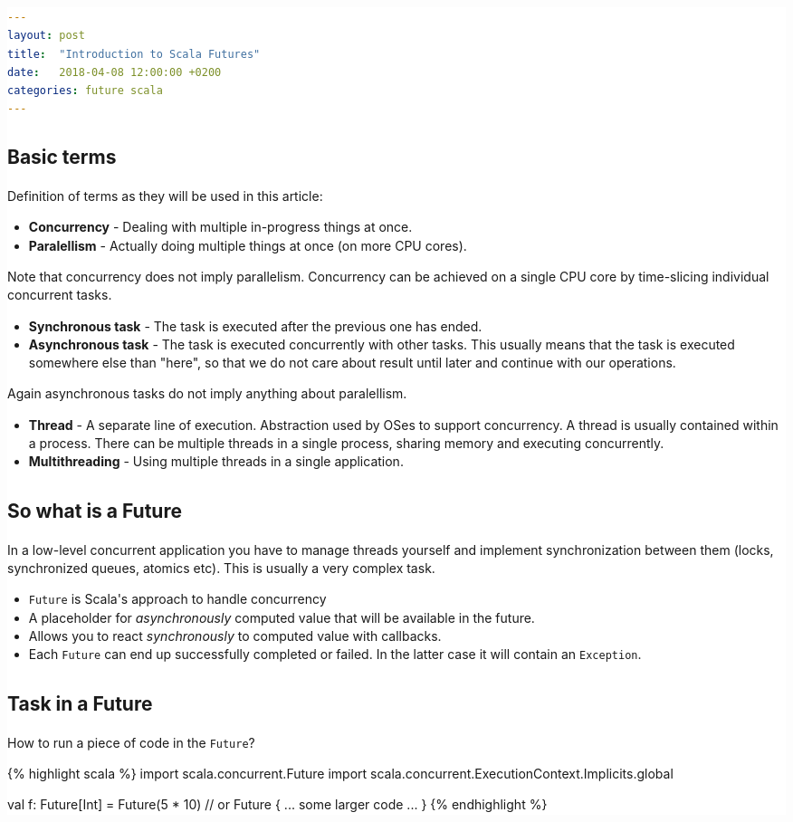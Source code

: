 ```yaml
---
layout: post
title:  "Introduction to Scala Futures"
date:   2018-04-08 12:00:00 +0200
categories: future scala
---
```


## Basic terms

Definition of terms as they will be used in this article:

* **Concurrency** - Dealing with multiple in-progress things at once.
* **Paralellism** - Actually doing multiple things at once (on more CPU cores).

Note that concurrency does not imply parallelism. Concurrency can be achieved on a single CPU core by time-slicing 
individual concurrent tasks.

* **Synchronous task** - The task is executed after the previous one has ended.
* **Asynchronous task** - The task is executed concurrently with other tasks. This usually means that the task is 
executed somewhere else than "here", so that we do not care about result until later and continue with our 
operations.

Again asynchronous tasks do not imply anything about paralellism.

* **Thread** - A separate line of execution. Abstraction used by OSes to support concurrency. A thread is usually 
contained within a process. There can be multiple threads in a single process, sharing memory and executing 
concurrently.
* **Multithreading** - Using multiple threads in a single application.

## So what is a Future

In a low-level concurrent application you have to manage threads yourself and implement synchronization between
them (locks, synchronized queues, atomics etc). This is usually a very complex task.

* `Future` is Scala's approach to handle concurrency
* A placeholder for *asynchronously* computed value that will be available in the future. 
* Allows you to react *synchronously* to computed value with callbacks.
* Each `Future` can end up successfully completed or failed. In the latter case it will contain an `Exception`.

## Task in a Future

How to run a piece of code in the `Future`?

{% highlight scala %}
import scala.concurrent.Future
import scala.concurrent.ExecutionContext.Implicits.global

val f: Future[Int] = Future(5 * 10) // or Future { ... some larger code ... }
{% endhighlight %}

